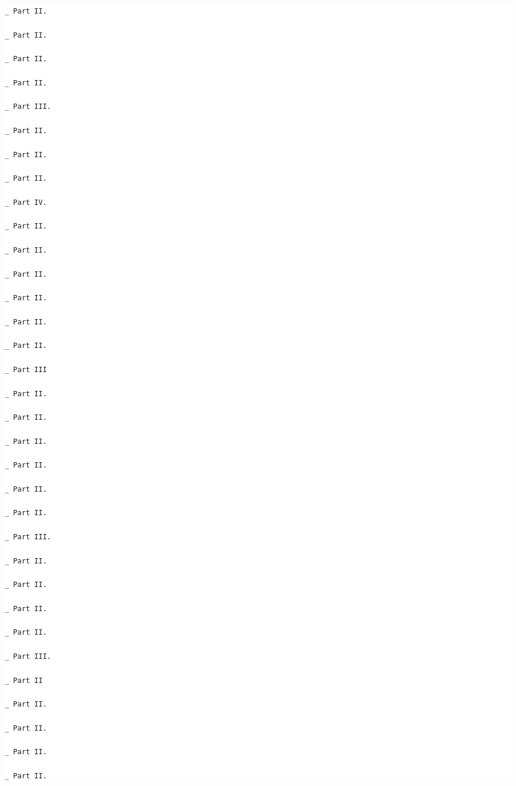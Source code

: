     _ Part II.

    _ Part II.

    _ Part II.

    _ Part II.

    _ Part III.

    _ Part II.

    _ Part II.

    _ Part II.

    _ Part IV.

    _ Part II.

    _ Part II.

    _ Part II.

    _ Part II.

    _ Part II.

    _ Part II.

    _ Part III

    _ Part II.

    _ Part II.

    _ Part II.

    _ Part II.

    _ Part II.

    _ Part II.

    _ Part III.

    _ Part II.

    _ Part II.

    _ Part II.

    _ Part II.

    _ Part III.

    _ Part II

    _ Part II.

    _ Part II.

    _ Part II.

    _ Part II.
